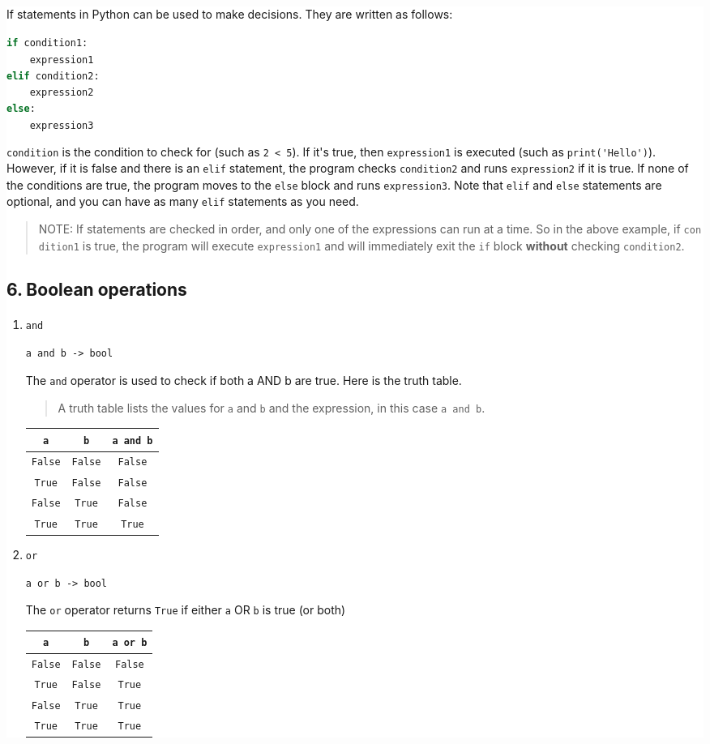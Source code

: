 If statements in Python can be used to make decisions. They are written as follows:

```python
if condition1:
    expression1
elif condition2:
    expression2
else:
    expression3
```

`condition` is the condition to check for (such as `2 < 5`). If it's true, then `expression1` is executed (such as `print('Hello')`). However, if it is false and there is an `elif` statement, the program checks `condition2` and runs `expression2` if it is true. If none of the conditions are true, the program moves to the `else` block and runs `expression3`. Note that `elif` and `else` statements are optional, and you can have as many `elif` statements as you need.

> NOTE: If statements are checked in order, and only one of the expressions can run at a time. So in the above example, if `condition1` is true, the program will execute `expression1` and will immediately exit the `if` block **without** checking `condition2`.

## **6. Boolean operations**

1. `and`

   `a and b -> bool`

   The `and` operator is used to check if both a AND b are true. Here is the truth table.

   > A truth table lists the values for `a` and `b` and the expression, in this case `a and b`.

   |   `a`   |   `b`   | `a and b` |
   | :-----: | :-----: | :-------: |
   | `False` | `False` |  `False`  |
   | `True`  | `False` |  `False`  |
   | `False` | `True`  |  `False`  |
   | `True`  | `True`  |  `True`   |

2. `or`

   `a or b -> bool`

   The `or` operator returns `True` if either `a` OR `b` is true (or both)

   |   `a`   |   `b`   | `a or b` |
   | :-----: | :-----: | :------: |
   | `False` | `False` | `False`  |
   | `True`  | `False` |  `True`  |
   | `False` | `True`  |  `True`  |
   | `True`  | `True`  |  `True`  |
